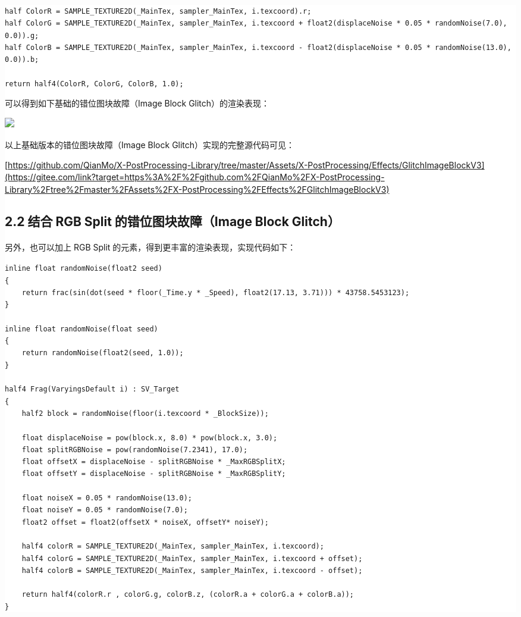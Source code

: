 ```
half ColorR = SAMPLE_TEXTURE2D(_MainTex, sampler_MainTex, i.texcoord).r;
half ColorG = SAMPLE_TEXTURE2D(_MainTex, sampler_MainTex, i.texcoord + float2(displaceNoise * 0.05 * randomNoise(7.0), 0.0)).g;
half ColorB = SAMPLE_TEXTURE2D(_MainTex, sampler_MainTex, i.texcoord - float2(displaceNoise * 0.05 * randomNoise(13.0), 0.0)).b;

return half4(ColorR, ColorG, ColorB, 1.0);
```

可以得到如下基础的错位图块故障（Image Block Glitch）的渲染表现：

![](https://gitee.com/liuke101/maoxingyun/raw/master/Content/%E9%AB%98%E5%93%81%E8%B4%A8%E5%90%8E%E5%A4%84%E7%90%86%EF%BC%9A%E5%8D%81%E7%A7%8D%E6%95%85%E9%9A%9C%E8%89%BA%E6%9C%AF%EF%BC%88Glitch%20Art%EF%BC%89%E7%AE%97%E6%B3%95%E7%9A%84%E6%80%BB%E7%BB%93%E4%B8%8E%E5%AE%9E%E7%8E%B0/media/d6248833de3a7111dbca499cdc955df9.gif)

以上基础版本的错位图块故障（Image Block Glitch）实现的完整源代码可见：

[https://github.com/QianMo/X-PostProcessing-Library/tree/master/Assets/X-PostProcessing/Effects/GlitchImageBlockV3](https://gitee.com/link?target=https%3A%2F%2Fgithub.com%2FQianMo%2FX-PostProcessing-Library%2Ftree%2Fmaster%2FAssets%2FX-PostProcessing%2FEffects%2FGlitchImageBlockV3)

## [](#22-%E7%BB%93%E5%90%88rgb-split%E7%9A%84%E9%94%99%E4%BD%8D%E5%9B%BE%E5%9D%97%E6%95%85%E9%9A%9Cimage-block-glitch)2.2 结合 RGB Split 的错位图块故障（Image Block Glitch）

另外，也可以加上 RGB Split 的元素，得到更丰富的渲染表现，实现代码如下：

```
inline float randomNoise(float2 seed)
{
	return frac(sin(dot(seed * floor(_Time.y * _Speed), float2(17.13, 3.71))) * 43758.5453123);
}

inline float randomNoise(float seed)
{
	return randomNoise(float2(seed, 1.0));
}

half4 Frag(VaryingsDefault i) : SV_Target
{
	half2 block = randomNoise(floor(i.texcoord * _BlockSize));

	float displaceNoise = pow(block.x, 8.0) * pow(block.x, 3.0);
	float splitRGBNoise = pow(randomNoise(7.2341), 17.0);
	float offsetX = displaceNoise - splitRGBNoise * _MaxRGBSplitX;
	float offsetY = displaceNoise - splitRGBNoise * _MaxRGBSplitY;

	float noiseX = 0.05 * randomNoise(13.0);
	float noiseY = 0.05 * randomNoise(7.0);
	float2 offset = float2(offsetX * noiseX, offsetY* noiseY);

	half4 colorR = SAMPLE_TEXTURE2D(_MainTex, sampler_MainTex, i.texcoord);
	half4 colorG = SAMPLE_TEXTURE2D(_MainTex, sampler_MainTex, i.texcoord + offset);
	half4 colorB = SAMPLE_TEXTURE2D(_MainTex, sampler_MainTex, i.texcoord - offset);

	return half4(colorR.r , colorG.g, colorB.z, (colorR.a + colorG.a + colorB.a));
}
```

